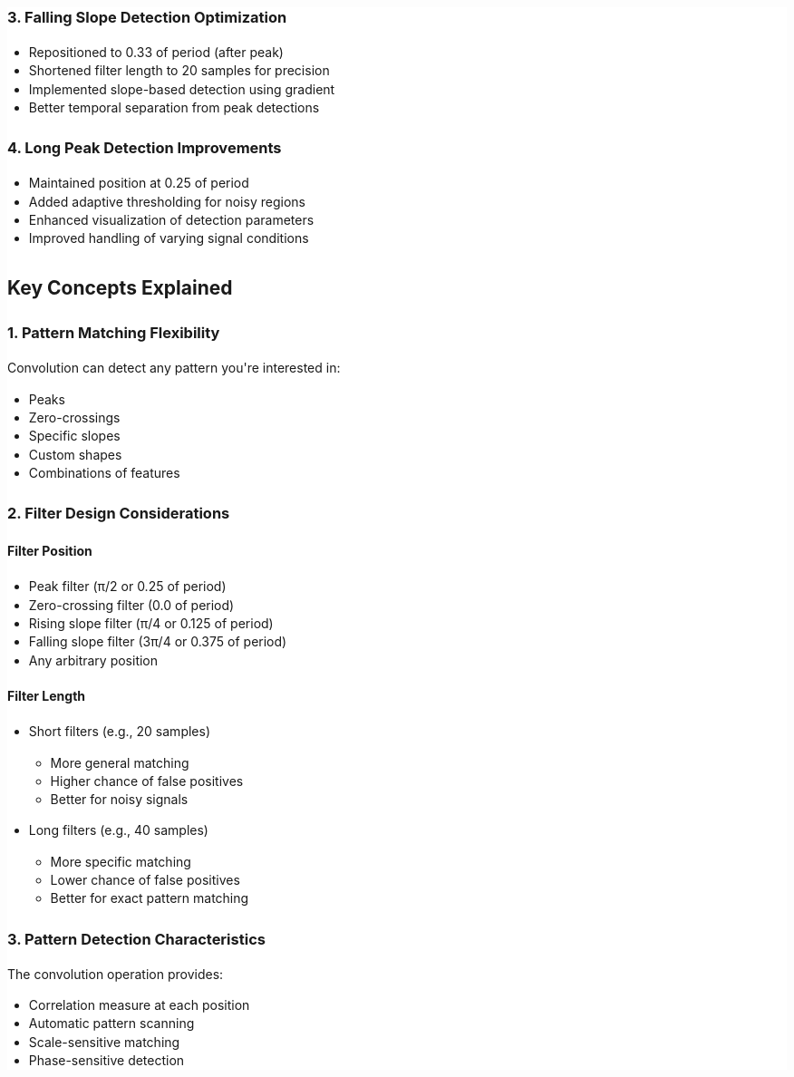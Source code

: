 ### 3. Falling Slope Detection Optimization
- Repositioned to 0.33 of period (after peak)
- Shortened filter length to 20 samples for precision
- Implemented slope-based detection using gradient
- Better temporal separation from peak detections

### 4. Long Peak Detection Improvements
- Maintained position at 0.25 of period
- Added adaptive thresholding for noisy regions
- Enhanced visualization of detection parameters
- Improved handling of varying signal conditions

## Key Concepts Explained

### 1. Pattern Matching Flexibility

Convolution can detect any pattern you're interested in:
- Peaks
- Zero-crossings
- Specific slopes
- Custom shapes
- Combinations of features

### 2. Filter Design Considerations

#### Filter Position
- Peak filter (π/2 or 0.25 of period)
- Zero-crossing filter (0.0 of period)
- Rising slope filter (π/4 or 0.125 of period)
- Falling slope filter (3π/4 or 0.375 of period)
- Any arbitrary position

#### Filter Length
- Short filters (e.g., 20 samples)
  - More general matching
  - Higher chance of false positives
  - Better for noisy signals

- Long filters (e.g., 40 samples)
  - More specific matching
  - Lower chance of false positives
  - Better for exact pattern matching

### 3. Pattern Detection Characteristics

The convolution operation provides:
- Correlation measure at each position
- Automatic pattern scanning
- Scale-sensitive matching
- Phase-sensitive detection
